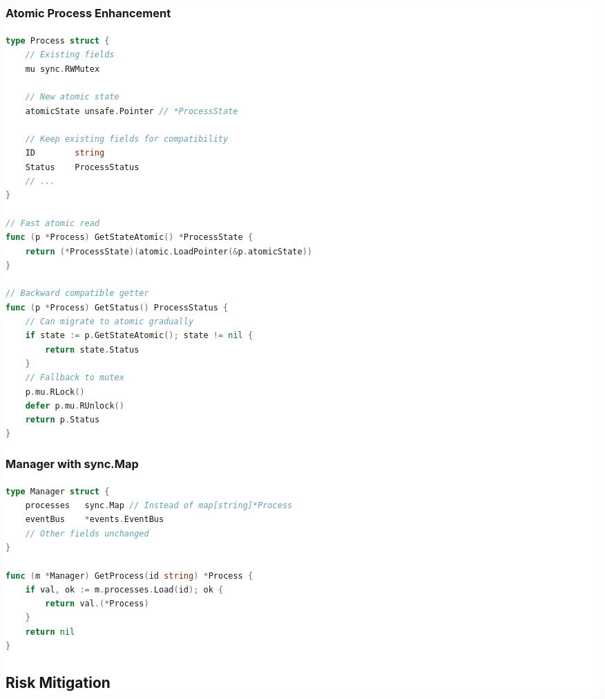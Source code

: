 ### Atomic Process Enhancement
```go
type Process struct {
    // Existing fields
    mu sync.RWMutex
    
    // New atomic state
    atomicState unsafe.Pointer // *ProcessState
    
    // Keep existing fields for compatibility
    ID        string
    Status    ProcessStatus
    // ...
}

// Fast atomic read
func (p *Process) GetStateAtomic() *ProcessState {
    return (*ProcessState)(atomic.LoadPointer(&p.atomicState))
}

// Backward compatible getter
func (p *Process) GetStatus() ProcessStatus {
    // Can migrate to atomic gradually
    if state := p.GetStateAtomic(); state != nil {
        return state.Status
    }
    // Fallback to mutex
    p.mu.RLock()
    defer p.mu.RUnlock()
    return p.Status
}
```

### Manager with sync.Map
```go
type Manager struct {
    processes   sync.Map // Instead of map[string]*Process
    eventBus    *events.EventBus
    // Other fields unchanged
}

func (m *Manager) GetProcess(id string) *Process {
    if val, ok := m.processes.Load(id); ok {
        return val.(*Process)
    }
    return nil
}
```

## Risk Mitigation
